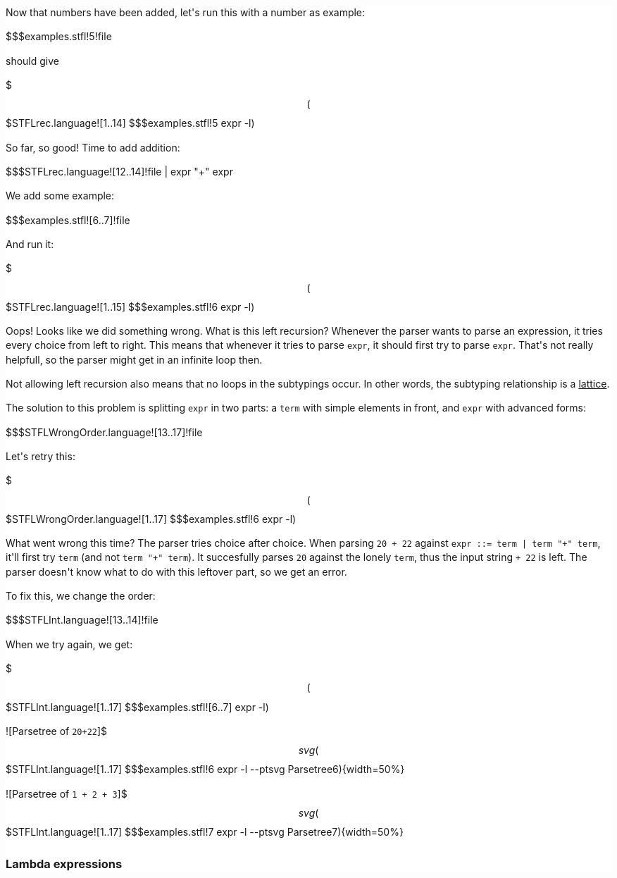
Now that numbers have been added, let's run this with a number as example:

$$$examples.stfl!5!file

should give

$$$($$$STFLrec.language![1..14] $$$examples.stfl!5 expr -l)


So far, so good! Time to add addition:

$$$STFLrec.language![12..14]!file 
		| expr "+" expr

We add some example:

$$$examples.stfl![6..7]!file


And run it:

$$$($$$STFLrec.language![1..15] $$$examples.stfl!6 expr -l)

Oops! Looks like we did something wrong. What is this left recursion?
Whenever the parser wants to parse an expression, it tries every choice from left to right. This means that whenever it tries to parse `expr`, it should first try to parse `expr`. That's not really helpfull, so the parser might get in an infinite loop then. 

Not allowing left recursion also means that no loops in the subtypings occur. In other words, the subtyping relationship is a [lattice](https://en.wikipedia.org/wiki/Lattice_(order)).

The solution to this problem is splitting `expr` in two parts: a `term` with simple elements in front, and `expr` with advanced forms:

$$$STFLWrongOrder.language![13..17]!file

Let's retry this:

$$$($$$STFLWrongOrder.language![1..17] $$$examples.stfl!6 expr -l)

What went wrong this time? The parser tries choice after choice. When parsing `20 + 22` against `expr ::= term | term "+" term`, it'll first try `term` (and not `term "+" term`). It succesfully parses `20` against the lonely `term`, thus the input string `+ 22` is left. The parser doesn't know what to do with this leftover part, so we get an error.

To fix this, we change the order:

$$$STFLInt.language![13..14]!file

When we try again, we get:

$$$($$$STFLInt.language![1..17] $$$examples.stfl![6..7] expr -l)


![Parsetree of `20+22`]$$$svg($$$STFLInt.language![1..17] $$$examples.stfl!6 expr -l --ptsvg Parsetree6){width=50%}


![Parsetree of `1 + 2 + 3`]$$$svg($$$STFLInt.language![1..17] $$$examples.stfl!7 expr -l --ptsvg Parsetree7){width=50%}



### Lambda expressions


[^BNF]: Backus-Naur-form, as introduced by John Backus in the [ALGOL60-report](http://www.softwarepreservation.org/projects/ALGOL/report/Algol60_report_CACM_1960_June.pdf). 
[^spaces]: Don't worry about spaces and tabs, we deal with them. If you want need to parse stuff like "duizendeneen" or whitespace sensitive languages, please refer to the [reference manual](#syntax)
[^ptsvg]: These images can be created with `ALGT STLF.language examples.stfl -l --ptsvg Outputname`
[^slowsvgs]: Creating this svg might take a long time for complicated syntaxes, as ALGT calculates the ordering of labels resulting in the least intersecting lines.